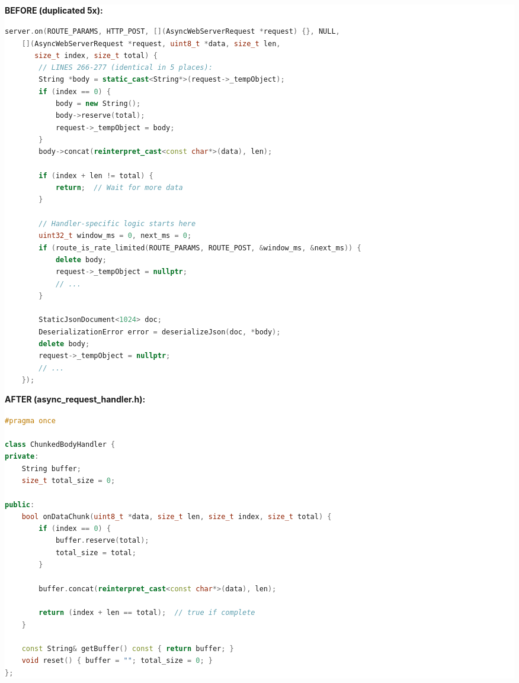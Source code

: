 **BEFORE (duplicated 5x):**
```cpp
server.on(ROUTE_PARAMS, HTTP_POST, [](AsyncWebServerRequest *request) {}, NULL,
    [](AsyncWebServerRequest *request, uint8_t *data, size_t len, 
       size_t index, size_t total) {
        // LINES 266-277 (identical in 5 places):
        String *body = static_cast<String*>(request->_tempObject);
        if (index == 0) {
            body = new String();
            body->reserve(total);
            request->_tempObject = body;
        }
        body->concat(reinterpret_cast<const char*>(data), len);
        
        if (index + len != total) {
            return;  // Wait for more data
        }
        
        // Handler-specific logic starts here
        uint32_t window_ms = 0, next_ms = 0;
        if (route_is_rate_limited(ROUTE_PARAMS, ROUTE_POST, &window_ms, &next_ms)) {
            delete body;
            request->_tempObject = nullptr;
            // ...
        }
        
        StaticJsonDocument<1024> doc;
        DeserializationError error = deserializeJson(doc, *body);
        delete body;
        request->_tempObject = nullptr;
        // ...
    });
```

**AFTER (async_request_handler.h):**
```cpp
#pragma once

class ChunkedBodyHandler {
private:
    String buffer;
    size_t total_size = 0;
    
public:
    bool onDataChunk(uint8_t *data, size_t len, size_t index, size_t total) {
        if (index == 0) {
            buffer.reserve(total);
            total_size = total;
        }
        
        buffer.concat(reinterpret_cast<const char*>(data), len);
        
        return (index + len == total);  // true if complete
    }
    
    const String& getBuffer() const { return buffer; }
    void reset() { buffer = ""; total_size = 0; }
};
```
